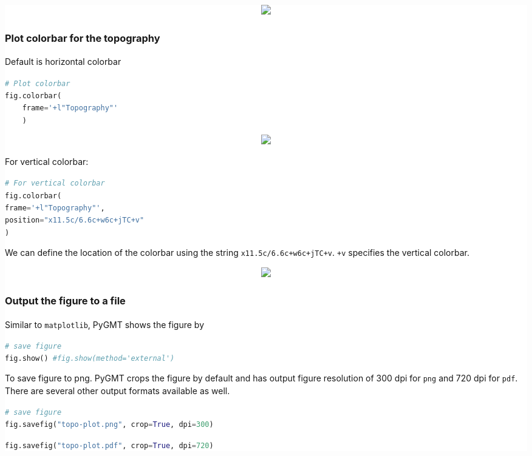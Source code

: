 <p align="center">
  <img width="80%" src="{{ site.url }}{{ site.baseurl }}/images/pygmt/topo-plot-test6.png">
</p>

<h3 id="plot-colorbar-on-map">Plot colorbar for the topography<a href="#top"><i class="fa fa-arrow-circle-up" aria-hidden="true"></i></a></h3>

Default is horizontal colorbar

```python
# Plot colorbar
fig.colorbar(
    frame='+l"Topography"'
    )
```

<p align="center">
  <img width="80%" src="{{ site.url }}{{ site.baseurl }}/images/pygmt/topo-plot-test7.png">
</p>

For vertical colorbar:

```python
# For vertical colorbar
fig.colorbar(
frame='+l"Topography"',
position="x11.5c/6.6c+w6c+jTC+v"
)
```
We can define the location of the colorbar using the string `x11.5c/6.6c+w6c+jTC+v`. `+v` specifies the vertical colorbar.

<p align="center">
  <img width="80%" src="{{ site.url }}{{ site.baseurl }}/images/pygmt/topo-plot-test8.png">
</p>

<h3 id="save-figure">Output the figure to a file<a href="#top"><i class="fa fa-arrow-circle-up" aria-hidden="true"></i></a></h3>

Similar to `matplotlib`, PyGMT shows the figure by

```python
# save figure
fig.show() #fig.show(method='external')
```

To save figure to png. PyGMT crops the figure by default and has output figure resolution of 300 dpi for `png` and 720 dpi for `pdf`. There are several other output formats available as well.

```python
# save figure
fig.savefig("topo-plot.png", crop=True, dpi=300)
```

```python
fig.savefig("topo-plot.pdf", crop=True, dpi=720)
```
